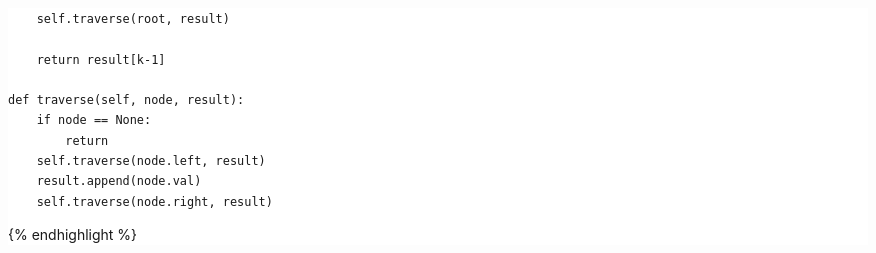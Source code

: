         self.traverse(root, result)
        
        return result[k-1]
    
    def traverse(self, node, result):
        if node == None:
            return
        self.traverse(node.left, result)
        result.append(node.val)
        self.traverse(node.right, result)
{% endhighlight %}